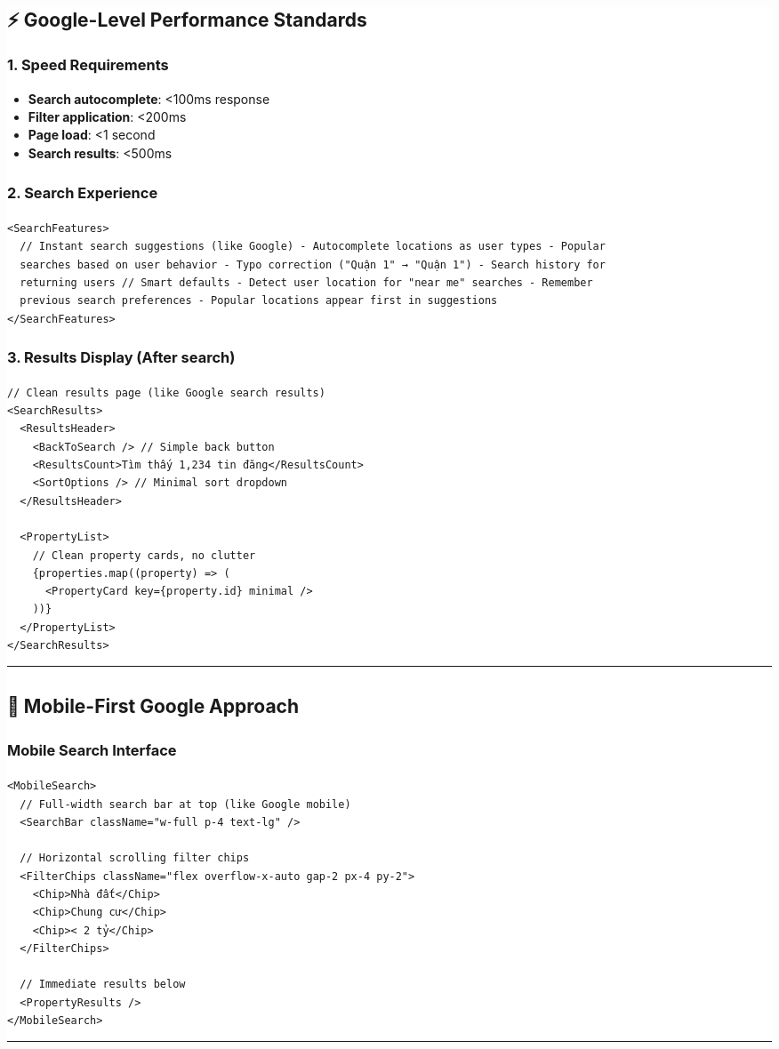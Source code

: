 
## ⚡ **Google-Level Performance Standards**

### **1. Speed Requirements**

- **Search autocomplete**: <100ms response
- **Filter application**: <200ms
- **Page load**: <1 second
- **Search results**: <500ms

### **2. Search Experience**

```tsx
<SearchFeatures>
  // Instant search suggestions (like Google) - Autocomplete locations as user types - Popular
  searches based on user behavior - Typo correction ("Quận 1" → "Quận 1") - Search history for
  returning users // Smart defaults - Detect user location for "near me" searches - Remember
  previous search preferences - Popular locations appear first in suggestions
</SearchFeatures>
```

### **3. Results Display** (After search)

```tsx
// Clean results page (like Google search results)
<SearchResults>
  <ResultsHeader>
    <BackToSearch /> // Simple back button
    <ResultsCount>Tìm thấy 1,234 tin đăng</ResultsCount>
    <SortOptions /> // Minimal sort dropdown
  </ResultsHeader>

  <PropertyList>
    // Clean property cards, no clutter
    {properties.map((property) => (
      <PropertyCard key={property.id} minimal />
    ))}
  </PropertyList>
</SearchResults>
```

---

## 📱 **Mobile-First Google Approach**

### **Mobile Search Interface**

```tsx
<MobileSearch>
  // Full-width search bar at top (like Google mobile)
  <SearchBar className="w-full p-4 text-lg" />

  // Horizontal scrolling filter chips
  <FilterChips className="flex overflow-x-auto gap-2 px-4 py-2">
    <Chip>Nhà đất</Chip>
    <Chip>Chung cư</Chip>
    <Chip>< 2 tỷ</Chip>
  </FilterChips>

  // Immediate results below
  <PropertyResults />
</MobileSearch>
```

---